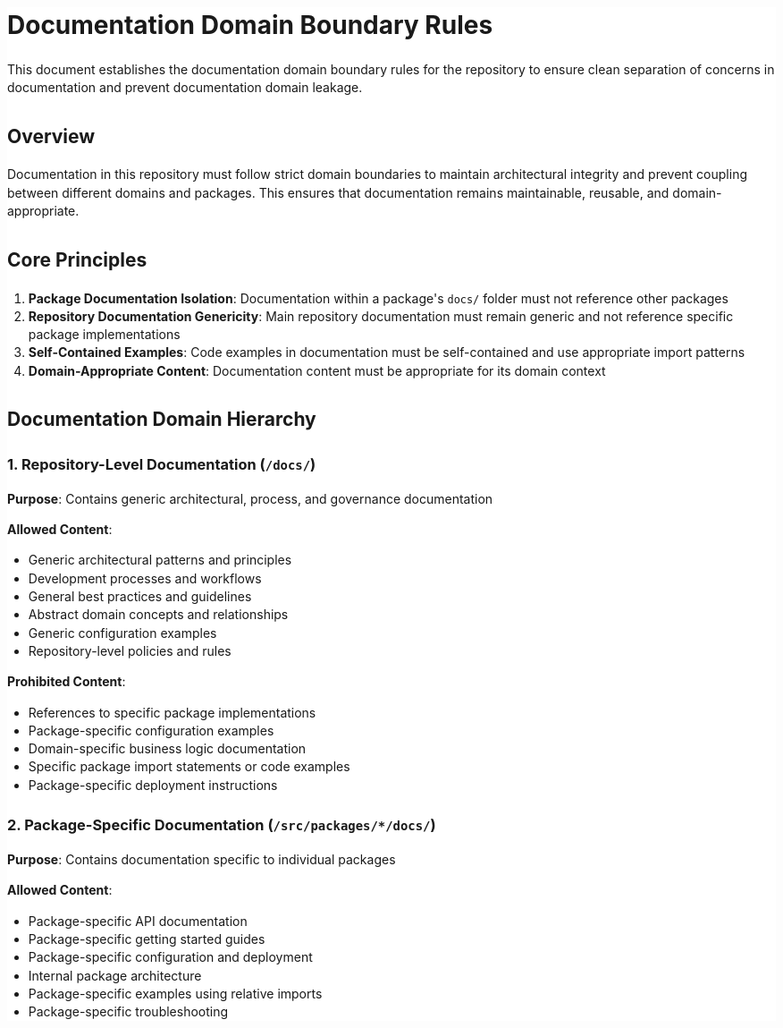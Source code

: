 # Documentation Domain Boundary Rules

This document establishes the documentation domain boundary rules for the repository to ensure clean separation of concerns in documentation and prevent documentation domain leakage.

## Overview

Documentation in this repository must follow strict domain boundaries to maintain architectural integrity and prevent coupling between different domains and packages. This ensures that documentation remains maintainable, reusable, and domain-appropriate.

## Core Principles

1. **Package Documentation Isolation**: Documentation within a package's `docs/` folder must not reference other packages
2. **Repository Documentation Genericity**: Main repository documentation must remain generic and not reference specific package implementations
3. **Self-Contained Examples**: Code examples in documentation must be self-contained and use appropriate import patterns
4. **Domain-Appropriate Content**: Documentation content must be appropriate for its domain context

## Documentation Domain Hierarchy

### 1. Repository-Level Documentation (`/docs/`)
**Purpose**: Contains generic architectural, process, and governance documentation

**Allowed Content**:
- Generic architectural patterns and principles
- Development processes and workflows
- General best practices and guidelines
- Abstract domain concepts and relationships
- Generic configuration examples
- Repository-level policies and rules

**Prohibited Content**:
- References to specific package implementations
- Package-specific configuration examples
- Domain-specific business logic documentation
- Specific package import statements or code examples
- Package-specific deployment instructions

### 2. Package-Specific Documentation (`/src/packages/*/docs/`)
**Purpose**: Contains documentation specific to individual packages

**Allowed Content**:
- Package-specific API documentation
- Package-specific getting started guides
- Package-specific configuration and deployment
- Internal package architecture
- Package-specific examples using relative imports
- Package-specific troubleshooting
